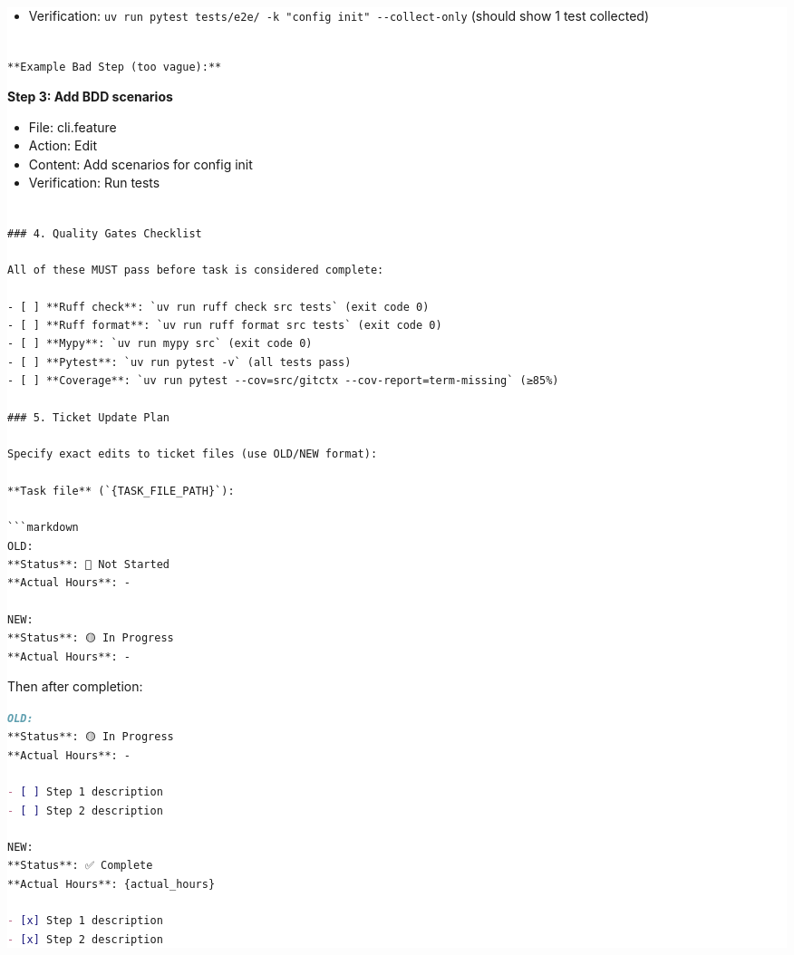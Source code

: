 - Verification: `uv run pytest tests/e2e/ -k "config init" --collect-only`
  (should show 1 test collected)

```

**Example Bad Step (too vague):**
```

**Step 3: Add BDD scenarios**

- File: cli.feature
- Action: Edit
- Content: Add scenarios for config init
- Verification: Run tests

```

### 4. Quality Gates Checklist

All of these MUST pass before task is considered complete:

- [ ] **Ruff check**: `uv run ruff check src tests` (exit code 0)
- [ ] **Ruff format**: `uv run ruff format src tests` (exit code 0)
- [ ] **Mypy**: `uv run mypy src` (exit code 0)
- [ ] **Pytest**: `uv run pytest -v` (all tests pass)
- [ ] **Coverage**: `uv run pytest --cov=src/gitctx --cov-report=term-missing` (≥85%)

### 5. Ticket Update Plan

Specify exact edits to ticket files (use OLD/NEW format):

**Task file** (`{TASK_FILE_PATH}`):

```markdown
OLD:
**Status**: 🔵 Not Started
**Actual Hours**: -

NEW:
**Status**: 🟡 In Progress
**Actual Hours**: -
```

Then after completion:

```markdown
OLD:
**Status**: 🟡 In Progress
**Actual Hours**: -

- [ ] Step 1 description
- [ ] Step 2 description

NEW:
**Status**: ✅ Complete
**Actual Hours**: {actual_hours}

- [x] Step 1 description
- [x] Step 2 description
```
